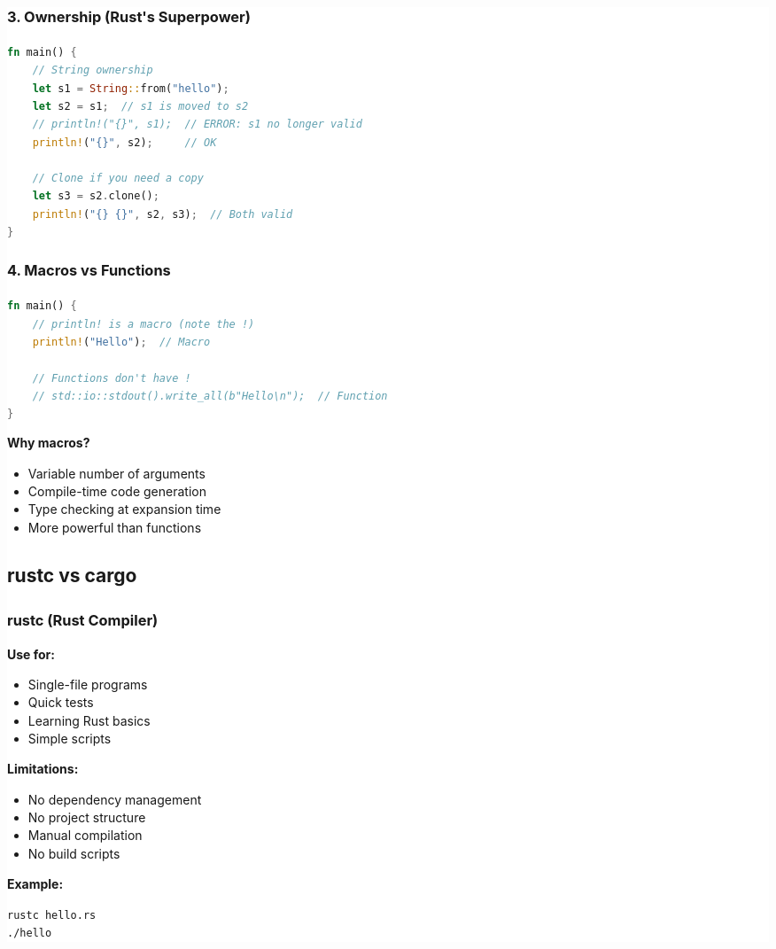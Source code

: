### 3. Ownership (Rust's Superpower)

```rust
fn main() {
    // String ownership
    let s1 = String::from("hello");
    let s2 = s1;  // s1 is moved to s2
    // println!("{}", s1);  // ERROR: s1 no longer valid
    println!("{}", s2);     // OK
    
    // Clone if you need a copy
    let s3 = s2.clone();
    println!("{} {}", s2, s3);  // Both valid
}
```

### 4. Macros vs Functions

```rust
fn main() {
    // println! is a macro (note the !)
    println!("Hello");  // Macro
    
    // Functions don't have !
    // std::io::stdout().write_all(b"Hello\n");  // Function
}
```

**Why macros?**
- Variable number of arguments
- Compile-time code generation
- Type checking at expansion time
- More powerful than functions

## rustc vs cargo

### rustc (Rust Compiler)

**Use for:**
- Single-file programs
- Quick tests
- Learning Rust basics
- Simple scripts

**Limitations:**
- No dependency management
- No project structure
- Manual compilation
- No build scripts

**Example:**
```bash
rustc hello.rs
./hello
```
